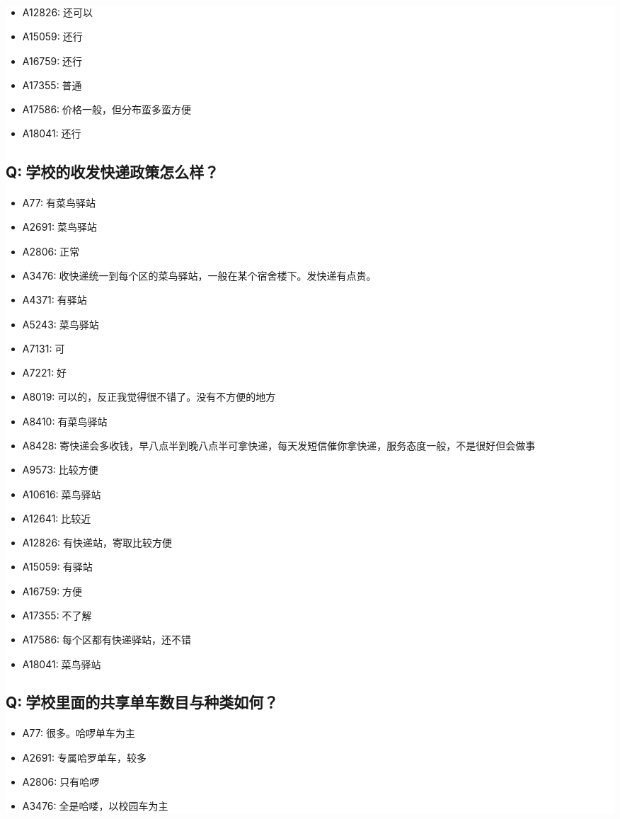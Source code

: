 - A12826: 还可以

- A15059: 还行

- A16759: 还行

- A17355: 普通

- A17586: 价格一般，但分布蛮多蛮方便

- A18041: 还行

## Q: 学校的收发快递政策怎么样？

- A77: 有菜鸟驿站

- A2691: 菜鸟驿站

- A2806: 正常

- A3476: 收快递统一到每个区的菜鸟驿站，一般在某个宿舍楼下。发快递有点贵。

- A4371: 有驿站

- A5243: 菜鸟驿站

- A7131: 可

- A7221: 好

- A8019: 可以的，反正我觉得很不错了。没有不方便的地方

- A8410: 有菜鸟驿站

- A8428: 寄快递会多收钱，早八点半到晚八点半可拿快递，每天发短信催你拿快递，服务态度一般，不是很好但会做事

- A9573: 比较方便

- A10616: 菜鸟驿站

- A12641: 比较近

- A12826: 有快递站，寄取比较方便

- A15059: 有驿站

- A16759: 方便

- A17355: 不了解

- A17586: 每个区都有快递驿站，还不错

- A18041: 菜鸟驿站

## Q: 学校里面的共享单车数目与种类如何？

- A77: 很多。哈啰单车为主

- A2691: 专属哈罗单车，较多

- A2806: 只有哈啰

- A3476: 全是哈喽，以校园车为主
